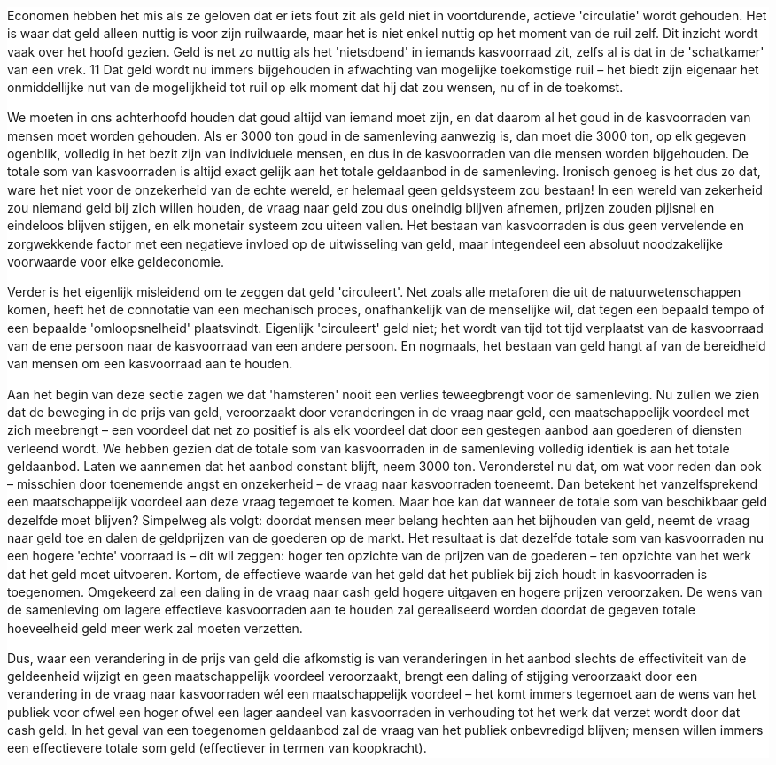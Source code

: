 Economen hebben het mis als ze geloven dat er iets fout zit als geld niet in voortdurende, actieve 'circulatie' wordt gehouden. Het is waar dat geld alleen nuttig is voor zijn ruilwaarde, maar het is niet enkel nuttig op het moment van de ruil zelf. Dit inzicht wordt vaak over het hoofd gezien. Geld is net zo nuttig als het 'nietsdoend' in iemands kasvoorraad zit, zelfs al is dat in de 'schatkamer' van een vrek. 11 Dat geld wordt nu immers bijgehouden in afwachting van mogelijke toekomstige ruil – het biedt zijn eigenaar het onmiddellijke nut van de mogelijkheid tot ruil op elk moment dat hij dat zou wensen, nu of in de toekomst.

We moeten in ons achterhoofd houden dat goud altijd van iemand moet zijn, en dat daarom al het goud in de kasvoorraden van mensen moet worden gehouden. Als er 3000 ton goud in de samenleving aanwezig is, dan moet die 3000 ton, op elk gegeven ogenblik, volledig in het bezit zijn van individuele mensen, en dus in de kasvoorraden van die mensen worden bijgehouden. De totale som van kasvoorraden is altijd exact gelijk aan het totale geldaanbod in de samenleving. Ironisch genoeg is het dus zo dat, ware het niet voor de onzekerheid van de echte wereld, er helemaal geen geldsysteem zou bestaan! In een wereld van zekerheid zou niemand geld bij zich willen houden, de vraag naar geld zou dus oneindig blijven afnemen, prijzen zouden pijlsnel en eindeloos blijven stijgen, en elk monetair systeem zou uiteen vallen. Het bestaan van kasvoorraden is dus geen vervelende en zorgwekkende factor met een negatieve invloed op de uitwisseling van geld, maar integendeel een absoluut noodzakelijke voorwaarde voor elke geldeconomie.

Verder is het eigenlijk misleidend om te zeggen dat geld 'circuleert'. Net zoals alle metaforen die uit de natuurwetenschappen komen, heeft het de connotatie van een mechanisch proces, onafhankelijk van de menselijke wil, dat tegen een bepaald tempo of een bepaalde 'omloopsnelheid' plaatsvindt. Eigenlijk 'circuleert' geld niet; het wordt van tijd tot tijd verplaatst van de kasvoorraad van de ene persoon naar de kasvoorraad van een andere persoon. En nogmaals, het bestaan van geld hangt af van de bereidheid van mensen om een kasvoorraad aan te houden.

Aan het begin van deze sectie zagen we dat 'hamsteren' nooit een verlies teweegbrengt voor de samenleving. Nu zullen we zien dat de beweging in de prijs van geld, veroorzaakt door veranderingen in de vraag naar geld, een maatschappelijk voordeel met zich meebrengt – een voordeel dat net zo positief is als elk voordeel dat door een gestegen aanbod aan goederen of diensten verleend wordt. We hebben gezien dat de totale som van kasvoorraden in de samenleving volledig identiek is aan het totale geldaanbod. Laten we aannemen dat het aanbod constant blijft, neem 3000 ton. Veronderstel nu dat, om wat voor reden dan ook – misschien door toenemende angst en onzekerheid – de vraag naar kasvoorraden toeneemt. Dan betekent het vanzelfsprekend een maatschappelijk voordeel aan deze vraag tegemoet te komen. Maar hoe kan dat wanneer de totale som van beschikbaar geld dezelfde moet blijven? Simpelweg als volgt: doordat mensen meer belang hechten aan het bijhouden van geld, neemt de vraag naar geld toe en dalen de geldprijzen van de goederen op de markt. Het resultaat is dat dezelfde totale som van kasvoorraden nu een hogere 'echte' voorraad is – dit wil zeggen: hoger ten opzichte van de prijzen van de goederen – ten opzichte van het werk dat het geld moet uitvoeren. Kortom, de effectieve waarde van het geld dat het publiek bij zich houdt in kasvoorraden is toegenomen. Omgekeerd zal een daling in de vraag naar cash geld hogere uitgaven en hogere prijzen veroorzaken. De wens van de samenleving om lagere effectieve kasvoorraden aan te houden zal gerealiseerd worden doordat de gegeven totale hoeveelheid geld meer werk zal moeten verzetten.

Dus, waar een verandering in de prijs van geld die afkomstig is van veranderingen in het aanbod slechts de effectiviteit van de geldeenheid wijzigt en geen maatschappelijk voordeel veroorzaakt, brengt een daling of stijging veroorzaakt door een verandering in de vraag naar kasvoorraden wél een maatschappelijk voordeel – het komt immers tegemoet aan de wens van het publiek voor ofwel een hoger ofwel een lager aandeel van kasvoorraden in verhouding tot het werk dat verzet wordt door dat cash geld. In het geval van een toegenomen geldaanbod zal de vraag van het publiek onbevredigd blijven; mensen willen immers een effectievere totale som geld (effectiever in termen van koopkracht).
